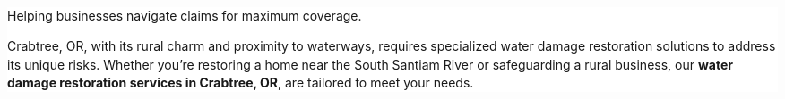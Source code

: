    Helping businesses navigate claims for maximum coverage.

Crabtree, OR, with its rural charm and proximity to waterways, requires specialized water damage restoration solutions to address its unique risks. Whether you’re restoring a home near the South Santiam River or safeguarding a rural business, our **water damage restoration services in Crabtree, OR**, are tailored to meet your needs.
